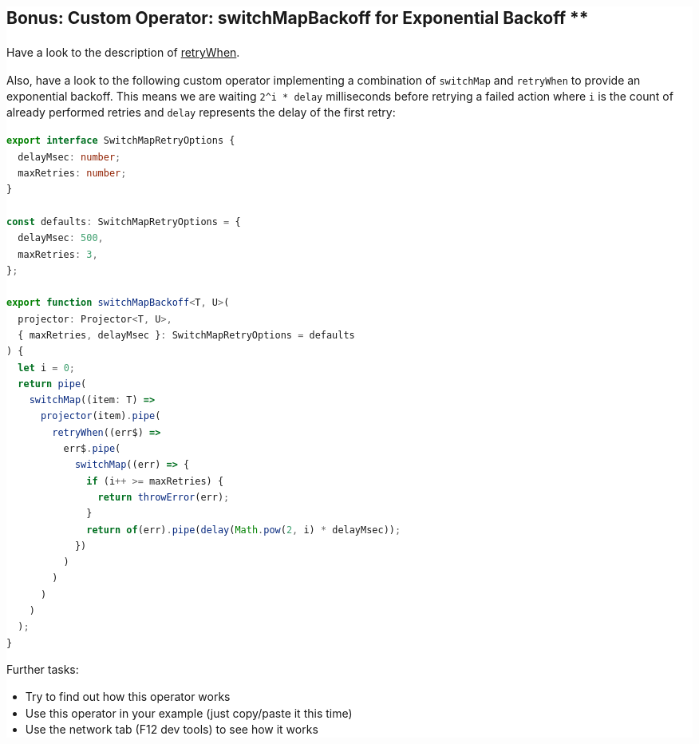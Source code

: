 ## Bonus: Custom Operator: switchMapBackoff for Exponential Backoff \*\*

Have a look to the description of [retryWhen](https://rxjs-dev.firebaseapp.com/api/operators/retryWhen).

Also, have a look to the following custom operator implementing a combination of `switchMap` and `retryWhen` to provide an exponential backoff. This means we are waiting `2^i * delay` milliseconds before retrying a failed action where `i` is the count of already performed retries and `delay` represents the delay of the first retry:

```typescript
export interface SwitchMapRetryOptions {
  delayMsec: number;
  maxRetries: number;
}

const defaults: SwitchMapRetryOptions = {
  delayMsec: 500,
  maxRetries: 3,
};

export function switchMapBackoff<T, U>(
  projector: Projector<T, U>,
  { maxRetries, delayMsec }: SwitchMapRetryOptions = defaults
) {
  let i = 0;
  return pipe(
    switchMap((item: T) =>
      projector(item).pipe(
        retryWhen((err$) =>
          err$.pipe(
            switchMap((err) => {
              if (i++ >= maxRetries) {
                return throwError(err);
              }
              return of(err).pipe(delay(Math.pow(2, i) * delayMsec));
            })
          )
        )
      )
    )
  );
}
```

Further tasks:

- Try to find out how this operator works
- Use this operator in your example (just copy/paste it this time)
- Use the network tab (F12 dev tools) to see how it works
